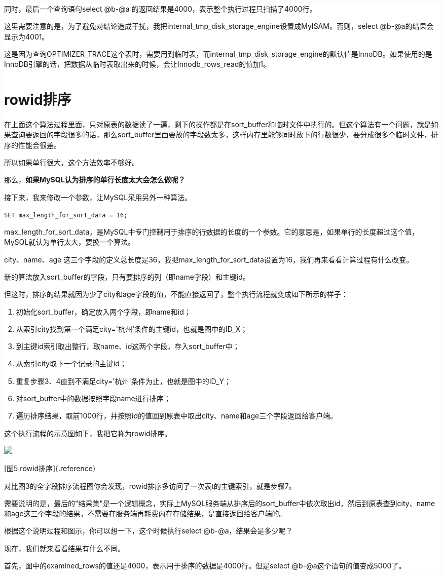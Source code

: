 同时，最后一个查询语句select \@b-\@a
的返回结果是4000，表示整个执行过程只扫描了4000行。

这里需要注意的是，为了避免对结论造成干扰，我把internal_tmp_disk_storage_engine设置成MyISAM。否则，select
\@b-\@a的结果会显示为4001。

这是因为查询OPTIMIZER_TRACE这个表时，需要用到临时表，而internal_tmp_disk_storage_engine的默认值是InnoDB。如果使用的是InnoDB引擎的话，把数据从临时表取出来的时候，会让Innodb_rows_read的值加1。

rowid排序
=========

在上面这个算法过程里面，只对原表的数据读了一遍，剩下的操作都是在sort_buffer和临时文件中执行的。但这个算法有一个问题，就是如果查询要返回的字段很多的话，那么sort_buffer里面要放的字段数太多，这样内存里能够同时放下的行数很少，要分成很多个临时文件，排序的性能会很差。

所以如果单行很大，这个方法效率不够好。

那么，**如果MySQL认为排序的单行长度太大会怎么做呢？**

接下来，我来修改一个参数，让MySQL采用另外一种算法。

    SET max_length_for_sort_data = 16;

max_length_for_sort_data，是MySQL中专门控制用于排序的行数据的长度的一个参数。它的意思是，如果单行的长度超过这个值，MySQL就认为单行太大，要换一个算法。

city、name、age
这三个字段的定义总长度是36，我把max_length_for_sort_data设置为16，我们再来看看计算过程有什么改变。

新的算法放入sort_buffer的字段，只有要排序的列（即name字段）和主键id。

但这时，排序的结果就因为少了city和age字段的值，不能直接返回了，整个执行流程就变成如下所示的样子：

1.  初始化sort_buffer，确定放入两个字段，即name和id；

2.  从索引city找到第一个满足city=\'杭州'条件的主键id，也就是图中的ID_X；

3.  到主键id索引取出整行，取name、id这两个字段，存入sort_buffer中；

4.  从索引city取下一个记录的主键id；

5.  重复步骤3、4直到不满足city=\'杭州'条件为止，也就是图中的ID_Y；

6.  对sort_buffer中的数据按照字段name进行排序；

7.  遍历排序结果，取前1000行，并按照id的值回到原表中取出city、name和age三个字段返回给客户端。

这个执行流程的示意图如下，我把它称为rowid排序。

![](https://static001.geekbang.org/resource/image/dc/6d/dc92b67721171206a302eb679c83e86d.jpg)

[图5 rowid排序]{.reference}

对比图3的全字段排序流程图你会发现，rowid排序多访问了一次表t的主键索引，就是步骤7。

需要说明的是，最后的"结果集"是一个逻辑概念，实际上MySQL服务端从排序后的sort_buffer中依次取出id，然后到原表查到city、name和age这三个字段的结果，不需要在服务端再耗费内存存储结果，是直接返回给客户端的。

根据这个说明过程和图示，你可以想一下，这个时候执行select
\@b-\@a，结果会是多少呢？

现在，我们就来看看结果有什么不同。

首先，图中的examined_rows的值还是4000，表示用于排序的数据是4000行。但是select
\@b-\@a这个语句的值变成5000了。
